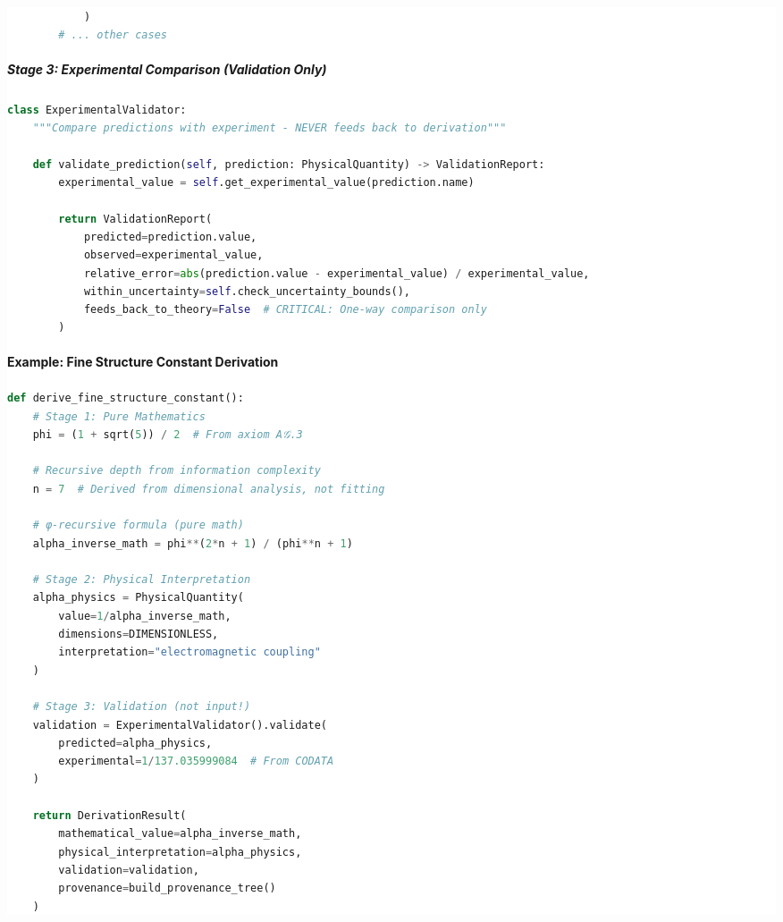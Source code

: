 ```python
            )
        # ... other cases
```

##### Stage 3: Experimental Comparison (Validation Only)
```python
class ExperimentalValidator:
    """Compare predictions with experiment - NEVER feeds back to derivation"""
    
    def validate_prediction(self, prediction: PhysicalQuantity) -> ValidationReport:
        experimental_value = self.get_experimental_value(prediction.name)
        
        return ValidationReport(
            predicted=prediction.value,
            observed=experimental_value,
            relative_error=abs(prediction.value - experimental_value) / experimental_value,
            within_uncertainty=self.check_uncertainty_bounds(),
            feeds_back_to_theory=False  # CRITICAL: One-way comparison only
        )
```

#### Example: Fine Structure Constant Derivation
```python
def derive_fine_structure_constant():
    # Stage 1: Pure Mathematics
    phi = (1 + sqrt(5)) / 2  # From axiom A𝒢.3
    
    # Recursive depth from information complexity
    n = 7  # Derived from dimensional analysis, not fitting
    
    # φ-recursive formula (pure math)
    alpha_inverse_math = phi**(2*n + 1) / (phi**n + 1)
    
    # Stage 2: Physical Interpretation
    alpha_physics = PhysicalQuantity(
        value=1/alpha_inverse_math,
        dimensions=DIMENSIONLESS,
        interpretation="electromagnetic coupling"
    )
    
    # Stage 3: Validation (not input!)
    validation = ExperimentalValidator().validate(
        predicted=alpha_physics,
        experimental=1/137.035999084  # From CODATA
    )
    
    return DerivationResult(
        mathematical_value=alpha_inverse_math,
        physical_interpretation=alpha_physics,
        validation=validation,
        provenance=build_provenance_tree()
    )
```
